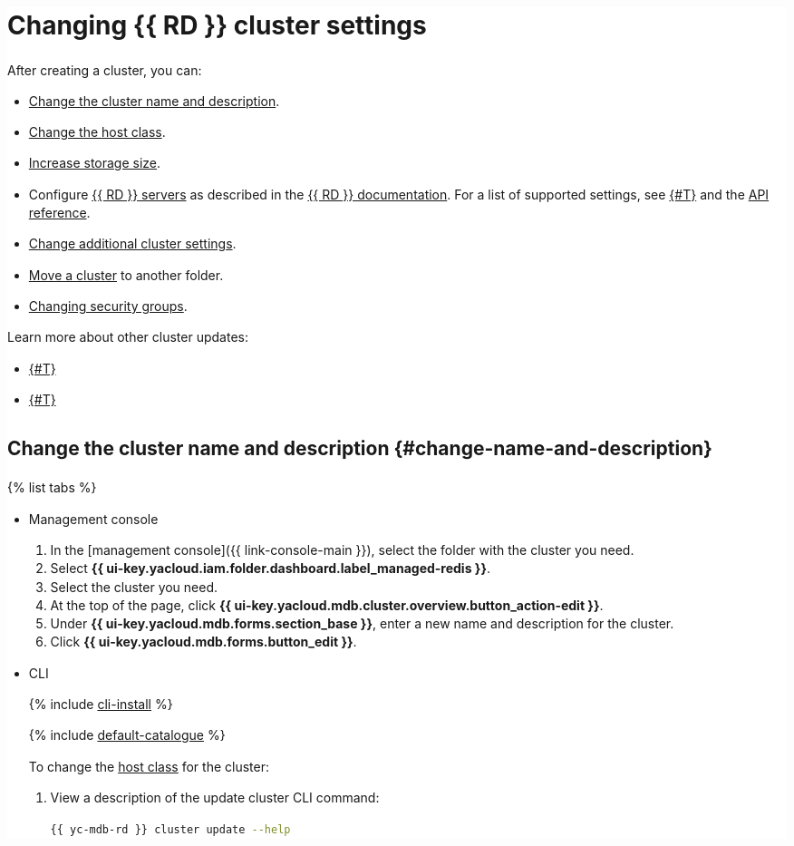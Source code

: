 # Changing {{ RD }} cluster settings

After creating a cluster, you can:

* [Change the cluster name and description](#change-name-and-description).

* [Change the host class](#change-resource-preset).


* [Increase storage size](#change-disk-size).


* Configure [{{ RD }} servers](#change-redis-config) as described in the [{{ RD }} documentation](https://redis.io/documentation). For a list of supported settings, see [{#T}](../concepts/settings-list.md) and the [API reference](../api-ref/Cluster/update.md).

* [Change additional cluster settings](#change-additional-settings).

* [Move a cluster](#move-cluster) to another folder.


* [Changing security groups](#change-sg-set).


Learn more about other cluster updates:

* [{#T}](cluster-version-update.md)

* [{#T}](host-migration.md)

## Change the cluster name and description {#change-name-and-description}

{% list tabs %}

- Management console

   1. In the [management console]({{ link-console-main }}), select the folder with the cluster you need.
   1. Select **{{ ui-key.yacloud.iam.folder.dashboard.label_managed-redis }}**.
   1. Select the cluster you need.
   1. At the top of the page, click **{{ ui-key.yacloud.mdb.cluster.overview.button_action-edit }}**.
   1. Under **{{ ui-key.yacloud.mdb.forms.section_base }}**, enter a new name and description for the cluster.
   1. Click **{{ ui-key.yacloud.mdb.forms.button_edit }}**.

- CLI

   {% include [cli-install](../../_includes/cli-install.md) %}

   {% include [default-catalogue](../../_includes/default-catalogue.md) %}

   To change the [host class](../concepts/instance-types.md) for the cluster:

   1. View a description of the update cluster CLI command:

      ```bash
      {{ yc-mdb-rd }} cluster update --help
      ```
